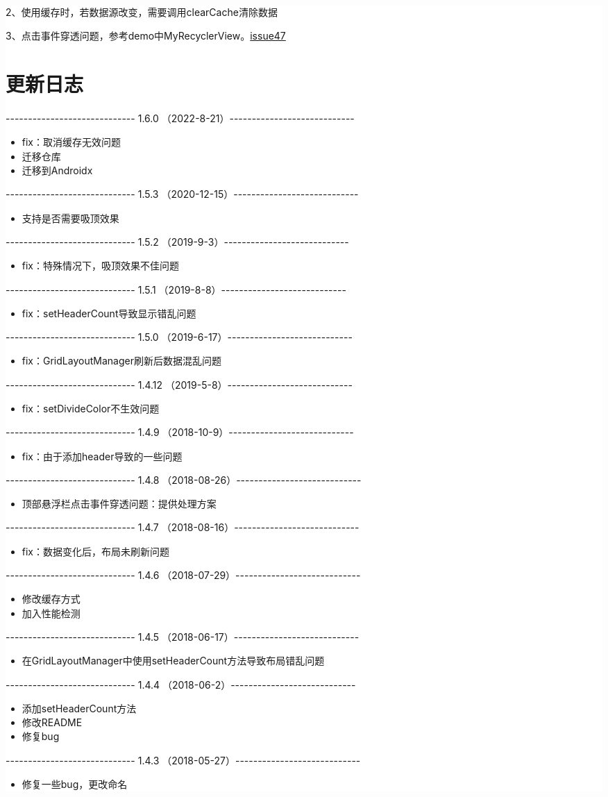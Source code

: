 2、使用缓存时，若数据源改变，需要调用clearCache清除数据

3、点击事件穿透问题，参考demo中MyRecyclerView。[issue47](https://github.com/Gavin-ZYX/StickyDecoration/issues/37)

# 更新日志

----------------------------- 1.6.0 （2022-8-21）----------------------------

- fix：取消缓存无效问题
- 迁移仓库
- 迁移到Androidx

----------------------------- 1.5.3 （2020-12-15）----------------------------

- 支持是否需要吸顶效果

----------------------------- 1.5.2 （2019-9-3）----------------------------

- fix：特殊情况下，吸顶效果不佳问题

----------------------------- 1.5.1 （2019-8-8）----------------------------

- fix：setHeaderCount导致显示错乱问题

----------------------------- 1.5.0 （2019-6-17）----------------------------

- fix：GridLayoutManager刷新后数据混乱问题

----------------------------- 1.4.12 （2019-5-8）----------------------------

- fix：setDivideColor不生效问题

----------------------------- 1.4.9 （2018-10-9）----------------------------

- fix：由于添加header导致的一些问题

----------------------------- 1.4.8 （2018-08-26）----------------------------

- 顶部悬浮栏点击事件穿透问题：提供处理方案

----------------------------- 1.4.7 （2018-08-16）----------------------------

- fix：数据变化后，布局未刷新问题

----------------------------- 1.4.6 （2018-07-29）----------------------------

- 修改缓存方式
- 加入性能检测

----------------------------- 1.4.5 （2018-06-17）----------------------------

- 在GridLayoutManager中使用setHeaderCount方法导致布局错乱问题

----------------------------- 1.4.4 （2018-06-2）----------------------------

- 添加setHeaderCount方法
- 修改README
- 修复bug

----------------------------- 1.4.3 （2018-05-27）----------------------------

- 修复一些bug，更改命名
